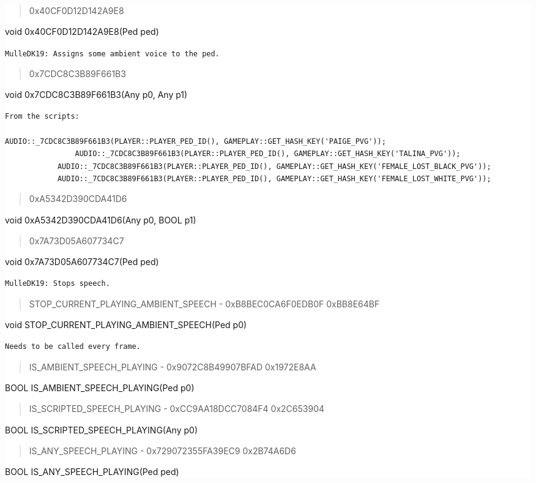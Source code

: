> 0x40CF0D12D142A9E8 

void 0x40CF0D12D142A9E8(Ped ped)

```
MulleDK19: Assigns some ambient voice to the ped.
```

> 0x7CDC8C3B89F661B3 

void 0x7CDC8C3B89F661B3(Any p0, Any p1)

```
From the scripts:

AUDIO::_7CDC8C3B89F661B3(PLAYER::PLAYER_PED_ID(), GAMEPLAY::GET_HASH_KEY('PAIGE_PVG'));
                AUDIO::_7CDC8C3B89F661B3(PLAYER::PLAYER_PED_ID(), GAMEPLAY::GET_HASH_KEY('TALINA_PVG'));
            AUDIO::_7CDC8C3B89F661B3(PLAYER::PLAYER_PED_ID(), GAMEPLAY::GET_HASH_KEY('FEMALE_LOST_BLACK_PVG'));
            AUDIO::_7CDC8C3B89F661B3(PLAYER::PLAYER_PED_ID(), GAMEPLAY::GET_HASH_KEY('FEMALE_LOST_WHITE_PVG'));

```

> 0xA5342D390CDA41D6 

void 0xA5342D390CDA41D6(Any p0, BOOL p1)



> 0x7A73D05A607734C7 

void 0x7A73D05A607734C7(Ped ped)

```
MulleDK19: Stops speech.
```

> STOP_CURRENT_PLAYING_AMBIENT_SPEECH - 0xB8BEC0CA6F0EDB0F 0xBB8E64BF

void STOP_CURRENT_PLAYING_AMBIENT_SPEECH(Ped p0)

```
Needs to be called every frame. 
```

> IS_AMBIENT_SPEECH_PLAYING - 0x9072C8B49907BFAD 0x1972E8AA

BOOL IS_AMBIENT_SPEECH_PLAYING(Ped p0)



> IS_SCRIPTED_SPEECH_PLAYING - 0xCC9AA18DCC7084F4 0x2C653904

BOOL IS_SCRIPTED_SPEECH_PLAYING(Any p0)



> IS_ANY_SPEECH_PLAYING - 0x729072355FA39EC9 0x2B74A6D6

BOOL IS_ANY_SPEECH_PLAYING(Ped ped)


